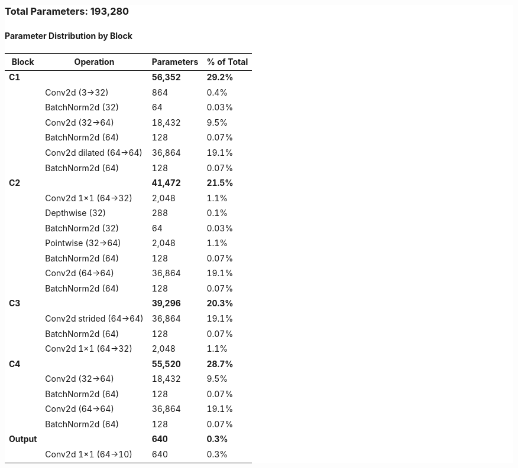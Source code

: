 ### Total Parameters: **193,280**

#### Parameter Distribution by Block

| Block | Operation | Parameters | % of Total |
|-------|-----------|------------|-----------|
| **C1** | | **56,352** | **29.2%** |
| | Conv2d (3→32) | 864 | 0.4% |
| | BatchNorm2d (32) | 64 | 0.03% |
| | Conv2d (32→64) | 18,432 | 9.5% |
| | BatchNorm2d (64) | 128 | 0.07% |
| | Conv2d dilated (64→64) | 36,864 | 19.1% |
| | BatchNorm2d (64) | 128 | 0.07% |
| **C2** | | **41,472** | **21.5%** |
| | Conv2d 1×1 (64→32) | 2,048 | 1.1% |
| | Depthwise (32) | 288 | 0.1% |
| | BatchNorm2d (32) | 64 | 0.03% |
| | Pointwise (32→64) | 2,048 | 1.1% |
| | BatchNorm2d (64) | 128 | 0.07% |
| | Conv2d (64→64) | 36,864 | 19.1% |
| | BatchNorm2d (64) | 128 | 0.07% |
| **C3** | | **39,296** | **20.3%** |
| | Conv2d strided (64→64) | 36,864 | 19.1% |
| | BatchNorm2d (64) | 128 | 0.07% |
| | Conv2d 1×1 (64→32) | 2,048 | 1.1% |
| **C4** | | **55,520** | **28.7%** |
| | Conv2d (32→64) | 18,432 | 9.5% |
| | BatchNorm2d (64) | 128 | 0.07% |
| | Conv2d (64→64) | 36,864 | 19.1% |
| | BatchNorm2d (64) | 128 | 0.07% |
| **Output** | | **640** | **0.3%** |
| | Conv2d 1×1 (64→10) | 640 | 0.3% |
